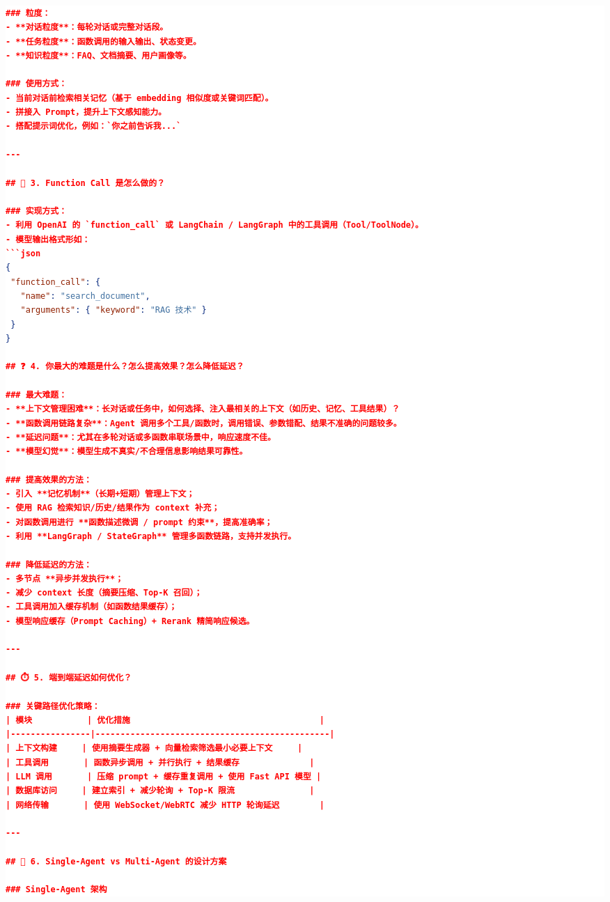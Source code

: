    ```json
### 粒度：
- **对话粒度**：每轮对话或完整对话段。
- **任务粒度**：函数调用的输入输出、状态变更。
- **知识粒度**：FAQ、文档摘要、用户画像等。

### 使用方式：
- 当前对话前检索相关记忆（基于 embedding 相似度或关键词匹配）。
- 拼接入 Prompt，提升上下文感知能力。
- 搭配提示词优化，例如：`你之前告诉我...`

---

## 🧰 3. Function Call 是怎么做的？

### 实现方式：
- 利用 OpenAI 的 `function_call` 或 LangChain / LangGraph 中的工具调用（Tool/ToolNode）。
- 模型输出格式形如：
  ```json
  {
    "function_call": {
      "name": "search_document",
      "arguments": { "keyword": "RAG 技术" }
    }
  }

## ❓ 4. 你最大的难题是什么？怎么提高效果？怎么降低延迟？

### 最大难题：
- **上下文管理困难**：长对话或任务中，如何选择、注入最相关的上下文（如历史、记忆、工具结果）？
- **函数调用链路复杂**：Agent 调用多个工具/函数时，调用错误、参数错配、结果不准确的问题较多。
- **延迟问题**：尤其在多轮对话或多函数串联场景中，响应速度不佳。
- **模型幻觉**：模型生成不真实/不合理信息影响结果可靠性。

### 提高效果的方法：
- 引入 **记忆机制**（长期+短期）管理上下文；
- 使用 RAG 检索知识/历史/结果作为 context 补充；
- 对函数调用进行 **函数描述微调 / prompt 约束**，提高准确率；
- 利用 **LangGraph / StateGraph** 管理多函数链路，支持并发执行。

### 降低延迟的方法：
- 多节点 **异步并发执行**；
- 减少 context 长度（摘要压缩、Top-K 召回）；
- 工具调用加入缓存机制（如函数结果缓存）；
- 模型响应缓存（Prompt Caching）+ Rerank 精简响应候选。

---

## ⏱️ 5. 端到端延迟如何优化？

### 关键路径优化策略：
| 模块           | 优化措施                                      |
|----------------|-----------------------------------------------|
| 上下文构建     | 使用摘要生成器 + 向量检索筛选最小必要上下文     |
| 工具调用       | 函数异步调用 + 并行执行 + 结果缓存              |
| LLM 调用       | 压缩 prompt + 缓存重复调用 + 使用 Fast API 模型 |
| 数据库访问     | 建立索引 + 减少轮询 + Top-K 限流               |
| 网络传输       | 使用 WebSocket/WebRTC 减少 HTTP 轮询延迟        |

---

## 👥 6. Single-Agent vs Multi-Agent 的设计方案

### Single-Agent 架构
   ```